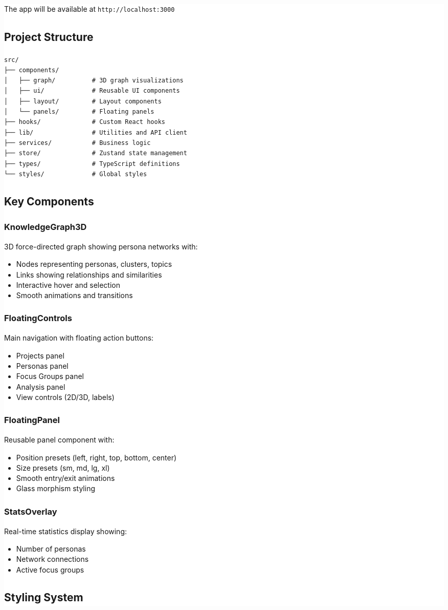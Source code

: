 The app will be available at `http://localhost:3000`

## Project Structure

```
src/
├── components/
│   ├── graph/          # 3D graph visualizations
│   ├── ui/             # Reusable UI components
│   ├── layout/         # Layout components
│   └── panels/         # Floating panels
├── hooks/              # Custom React hooks
├── lib/                # Utilities and API client
├── services/           # Business logic
├── store/              # Zustand state management
├── types/              # TypeScript definitions
└── styles/             # Global styles
```

## Key Components

### KnowledgeGraph3D
3D force-directed graph showing persona networks with:
- Nodes representing personas, clusters, topics
- Links showing relationships and similarities
- Interactive hover and selection
- Smooth animations and transitions

### FloatingControls
Main navigation with floating action buttons:
- Projects panel
- Personas panel
- Focus Groups panel
- Analysis panel
- View controls (2D/3D, labels)

### FloatingPanel
Reusable panel component with:
- Position presets (left, right, top, bottom, center)
- Size presets (sm, md, lg, xl)
- Smooth entry/exit animations
- Glass morphism styling

### StatsOverlay
Real-time statistics display showing:
- Number of personas
- Network connections
- Active focus groups

## Styling System

